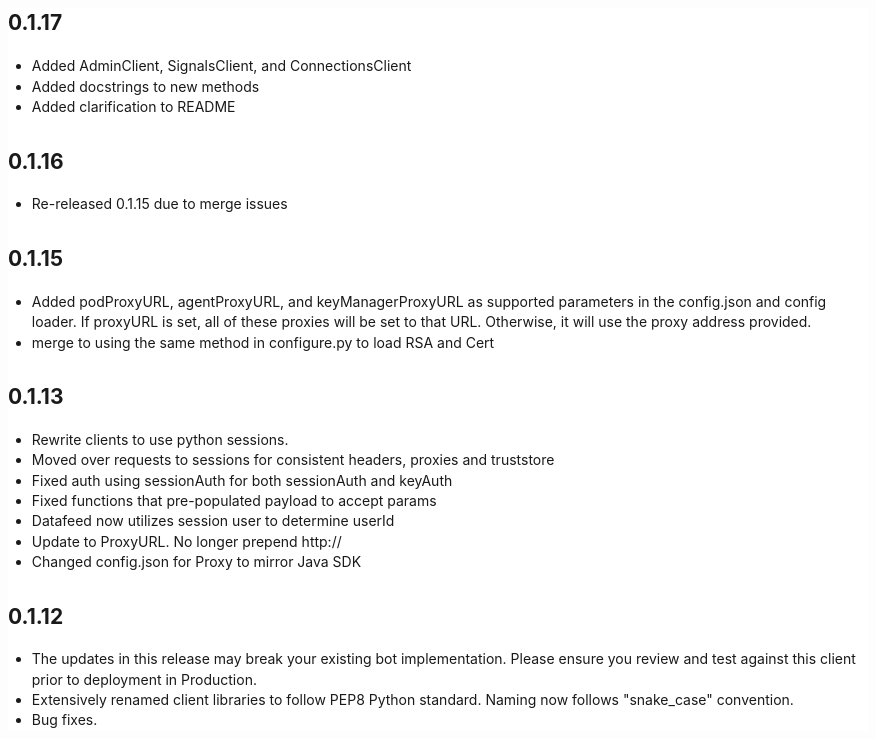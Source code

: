 
## 0.1.17
- Added AdminClient, SignalsClient, and ConnectionsClient
- Added docstrings to new methods
- Added clarification to README

## 0.1.16
- Re-released 0.1.15 due to merge issues

## 0.1.15
- Added podProxyURL, agentProxyURL, and keyManagerProxyURL as supported parameters in the config.json and config loader. If proxyURL is set, all of these proxies will be set to that URL. Otherwise, it will use the proxy address provided.
- merge to using the same method in configure.py to load RSA and Cert


## 0.1.13
- Rewrite clients to use python sessions.
- Moved over requests to sessions for consistent headers, proxies and truststore
- Fixed auth using sessionAuth for both sessionAuth and keyAuth
- Fixed functions that pre-populated payload to accept params
- Datafeed now utilizes session user to determine userId
- Update to ProxyURL. No longer prepend http://
- Changed config.json for Proxy to mirror Java SDK


## 0.1.12
- The updates in this release may break your existing bot implementation.  Please ensure you review and test against this client prior to deployment in Production.
- Extensively renamed client libraries to follow PEP8 Python standard.  Naming now follows "snake_case" convention.
- Bug fixes.
